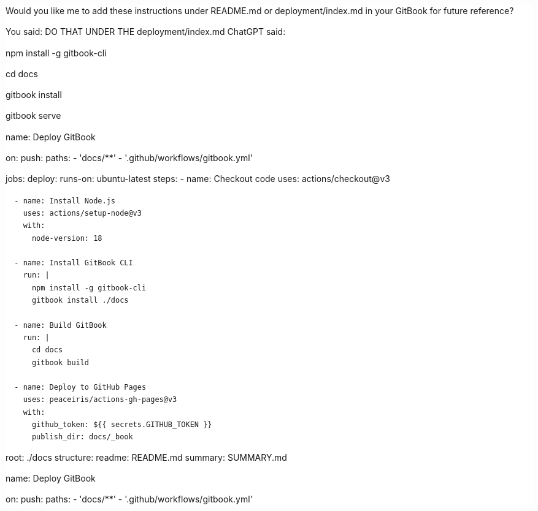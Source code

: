 Would you like me to add these instructions under README.md or deployment/index.md in your GitBook for future reference?

You said:
DO THAT UNDER THE deployment/index.md
ChatGPT said:

npm install -g gitbook-cli

cd docs

gitbook install

gitbook serve

name: Deploy GitBook

on:
push:
paths: - 'docs/\*\*' - '.github/workflows/gitbook.yml'

jobs:
deploy:
runs-on: ubuntu-latest
steps: - name: Checkout code
uses: actions/checkout@v3

      - name: Install Node.js
        uses: actions/setup-node@v3
        with:
          node-version: 18

      - name: Install GitBook CLI
        run: |
          npm install -g gitbook-cli
          gitbook install ./docs

      - name: Build GitBook
        run: |
          cd docs
          gitbook build

      - name: Deploy to GitHub Pages
        uses: peaceiris/actions-gh-pages@v3
        with:
          github_token: ${{ secrets.GITHUB_TOKEN }}
          publish_dir: docs/_book

root: ./docs
structure:
readme: README.md
summary: SUMMARY.md

name: Deploy GitBook

on:
push:
paths: - 'docs/\*\*' - '.github/workflows/gitbook.yml'

